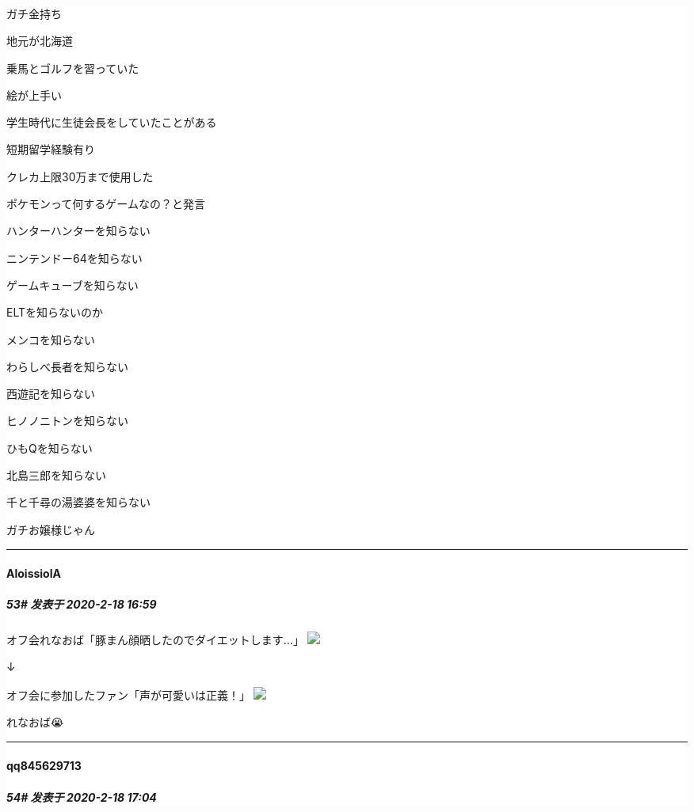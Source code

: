 
ガチ金持ち 

地元が北海道 

乗馬とゴルフを習っていた 

絵が上手い 

学生時代に生徒会長をしていたことがある 

短期留学経験有り 

クレカ上限30万まで使用した 

ポケモンって何するゲームなの？と発言 

ハンターハンターを知らない 

ニンテンドー64を知らない 

ゲームキューブを知らない 

ELTを知らないのか 

メンコを知らない 

わらしべ長者を知らない 

西遊記を知らない 

ヒノノニトンを知らない 

ひもQを知らない 

北島三郎を知らない 

千と千尋の湯婆婆を知らない


ガチお嬢様じゃん


-----

####  AloissiolA  
##### 53#       发表于 2020-2-18 16:59


オフ会れなおば「豚まん顔晒したのでダイエットします…」 
<img src="https://i.imgur.com/vAqDaGp.jpg" referrerpolicy="no-referrer"> 

↓ 

オフ会に参加したファン「声が可愛いは正義！」 
<img src="https://i.imgur.com/oEYyK5y.jpg" referrerpolicy="no-referrer"> 


れなおば😭


-----

####  qq845629713  
##### 54#       发表于 2020-2-18 17:04
